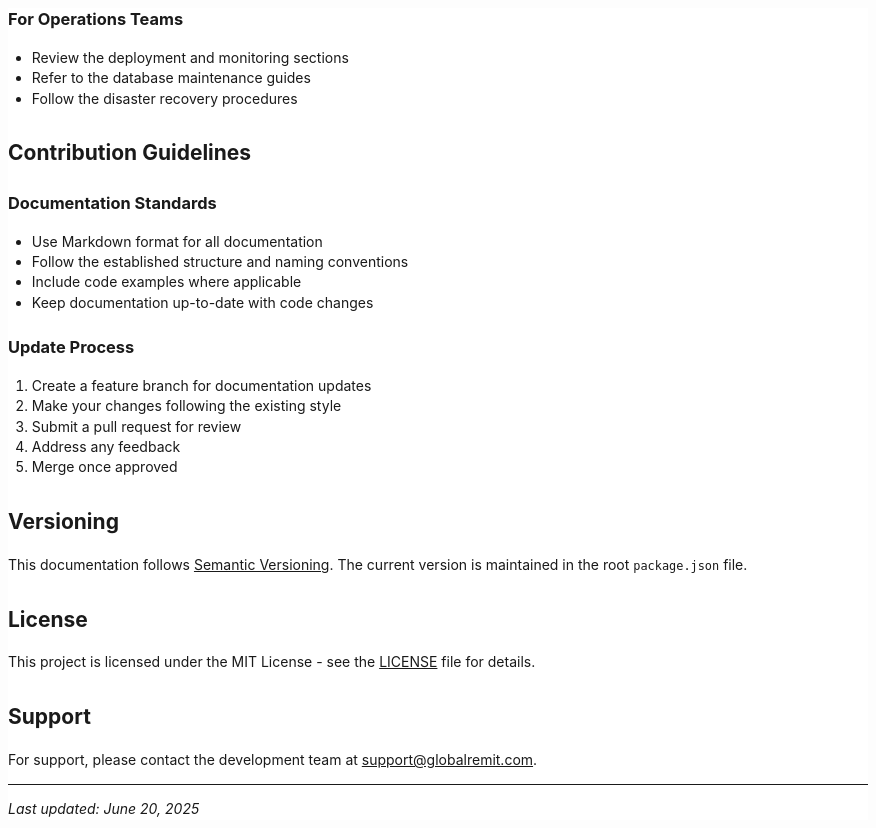 ### For Operations Teams
- Review the deployment and monitoring sections
- Refer to the database maintenance guides
- Follow the disaster recovery procedures

## Contribution Guidelines

### Documentation Standards
- Use Markdown format for all documentation
- Follow the established structure and naming conventions
- Include code examples where applicable
- Keep documentation up-to-date with code changes

### Update Process
1. Create a feature branch for documentation updates
2. Make your changes following the existing style
3. Submit a pull request for review
4. Address any feedback
5. Merge once approved

## Versioning
This documentation follows [Semantic Versioning](https://semver.org/). The current version is maintained in the root `package.json` file.

## License
This project is licensed under the MIT License - see the [LICENSE](LICENSE) file for details.

## Support
For support, please contact the development team at [support@globalremit.com](mailto:support@globalremit.com).

---

*Last updated: June 20, 2025*
